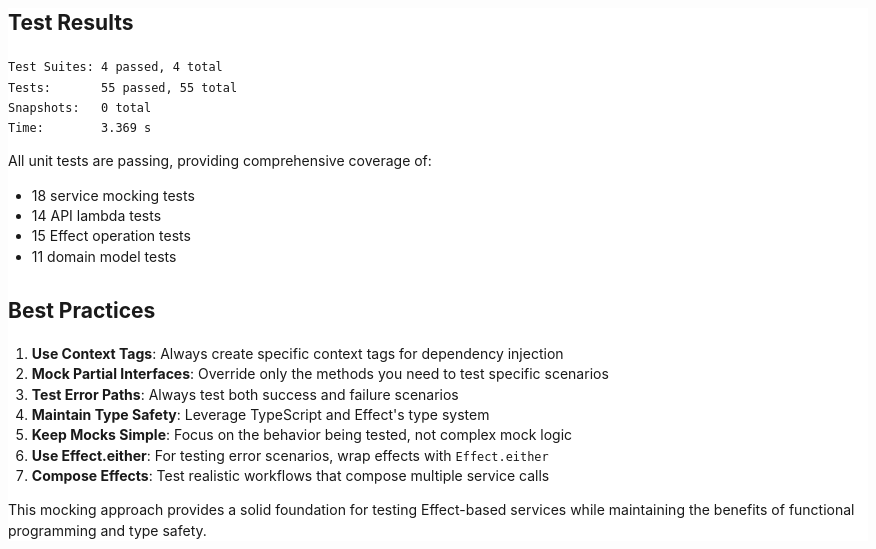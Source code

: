 ## Test Results

```text
Test Suites: 4 passed, 4 total
Tests:       55 passed, 55 total
Snapshots:   0 total
Time:        3.369 s
```

All unit tests are passing, providing comprehensive coverage of:
- 18 service mocking tests
- 14 API lambda tests  
- 15 Effect operation tests
- 11 domain model tests

## Best Practices

1. **Use Context Tags**: Always create specific context tags for dependency injection
2. **Mock Partial Interfaces**: Override only the methods you need to test specific scenarios
3. **Test Error Paths**: Always test both success and failure scenarios
4. **Maintain Type Safety**: Leverage TypeScript and Effect's type system
5. **Keep Mocks Simple**: Focus on the behavior being tested, not complex mock logic
6. **Use Effect.either**: For testing error scenarios, wrap effects with `Effect.either`
7. **Compose Effects**: Test realistic workflows that compose multiple service calls

This mocking approach provides a solid foundation for testing Effect-based services while maintaining the benefits of functional programming and type safety.
